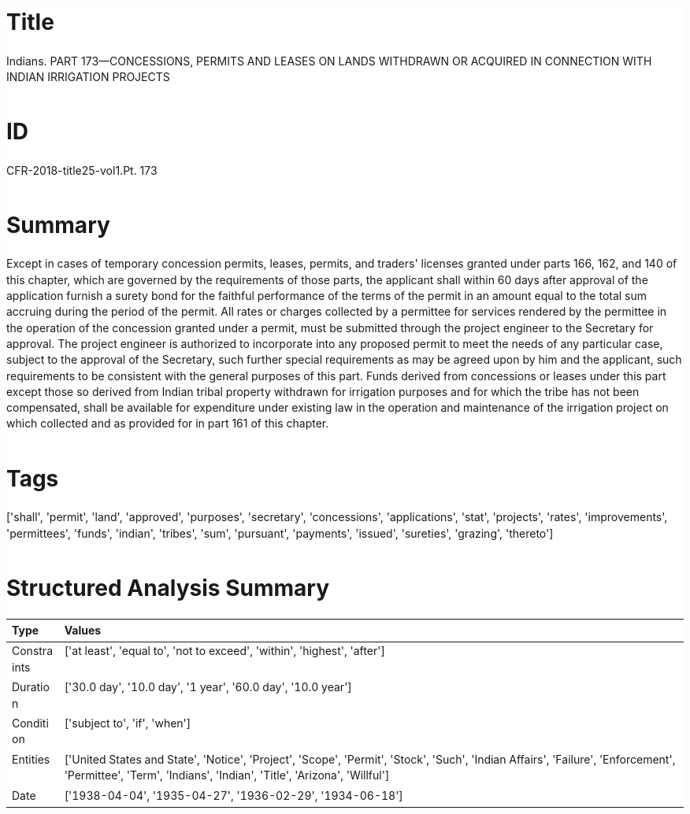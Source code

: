 # Title

 Indians. PART 173—CONCESSIONS, PERMITS AND LEASES ON LANDS WITHDRAWN OR ACQUIRED IN CONNECTION WITH INDIAN IRRIGATION PROJECTS


# ID

 CFR-2018-title25-vol1.Pt. 173


# Summary

Except in cases of temporary concession permits, leases, permits, and traders' licenses granted under parts 166, 162, and 140 of this chapter, which are governed by the requirements of those parts, the applicant shall within 60 days after approval of the application furnish a surety bond for the faithful performance of the terms of the permit in an amount equal to the total sum accruing during the period of the permit.
All rates or charges collected by a permittee for services rendered by the permittee in the operation of the concession granted under a permit, must be submitted through the project engineer to the Secretary for approval.
The project engineer is authorized to incorporate into any proposed permit to meet the needs of any particular case, subject to the approval of the Secretary, such further special requirements as may be agreed upon by him and the applicant, such requirements to be consistent with the general purposes of this part.
Funds derived from concessions or leases under this part except those so derived from Indian tribal property withdrawn for irrigation purposes and for which the tribe has not been compensated, shall be available for expenditure under existing law in the operation and maintenance of the irrigation project on which collected and as provided for in part 161 of this chapter.


# Tags

['shall', 'permit', 'land', 'approved', 'purposes', 'secretary', 'concessions', 'applications', 'stat', 'projects', 'rates', 'improvements', 'permittees', 'funds', 'indian', 'tribes', 'sum', 'pursuant', 'payments', 'issued', 'sureties', 'grazing', 'thereto']


# Structured Analysis Summary

| Type        | Values                                                                                                                                                                                                    |
|:------------|:----------------------------------------------------------------------------------------------------------------------------------------------------------------------------------------------------------|
| Constraints | ['at least', 'equal to', 'not to exceed', 'within', 'highest', 'after']                                                                                                                                   |
| Duration    | ['30.0 day', '10.0 day', '1 year', '60.0 day', '10.0 year']                                                                                                                                               |
| Condition   | ['subject to', 'if', 'when']                                                                                                                                                                              |
| Entities    | ['United States and State', 'Notice', 'Project', 'Scope', 'Permit', 'Stock', 'Such', 'Indian Affairs', 'Failure', 'Enforcement', 'Permittee', 'Term', 'Indians', 'Indian', 'Title', 'Arizona', 'Willful'] |
| Date        | ['1938-04-04', '1935-04-27', '1936-02-29', '1934-06-18']                                                                                                                                                  |
